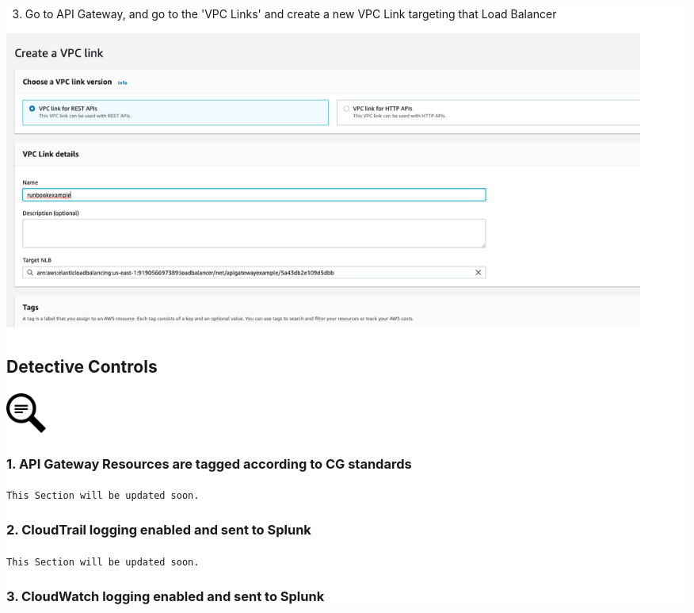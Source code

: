 3. Go to API Gateway, and go to the 'VPC Links' and create a new VPC Link targeting that Load Balancer
<img src="/docs/img/apigw/vpclinkcreate.png" width="800"> 


## Detective Controls
<img src="/docs/img/Detect.png" width="50">

### 1. API Gateway Resources are tagged according to CG standards

`This Section will be updated soon.`

### 2. CloudTrail logging enabled and sent to Splunk

`This Section will be updated soon.`

### 3. CloudWatch logging enabled and sent to Splunk
